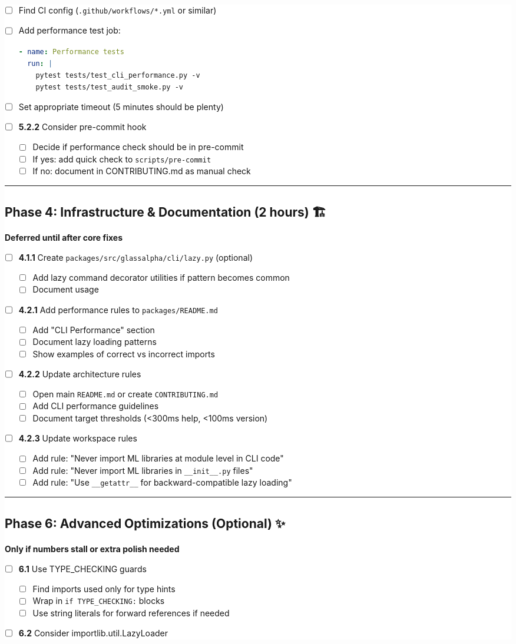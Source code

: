   - [ ] Find CI config (`.github/workflows/*.yml` or similar)
  - [ ] Add performance test job:
    ```yaml
    - name: Performance tests
      run: |
        pytest tests/test_cli_performance.py -v
        pytest tests/test_audit_smoke.py -v
    ```
  - [ ] Set appropriate timeout (5 minutes should be plenty)

- [ ] **5.2.2** Consider pre-commit hook
  - [ ] Decide if performance check should be in pre-commit
  - [ ] If yes: add quick check to `scripts/pre-commit`
  - [ ] If no: document in CONTRIBUTING.md as manual check

---

## Phase 4: Infrastructure & Documentation (2 hours) 🏗️

**Deferred until after core fixes**

- [ ] **4.1.1** Create `packages/src/glassalpha/cli/lazy.py` (optional)

  - [ ] Add lazy command decorator utilities if pattern becomes common
  - [ ] Document usage

- [ ] **4.2.1** Add performance rules to `packages/README.md`

  - [ ] Add "CLI Performance" section
  - [ ] Document lazy loading patterns
  - [ ] Show examples of correct vs incorrect imports

- [ ] **4.2.2** Update architecture rules

  - [ ] Open main `README.md` or create `CONTRIBUTING.md`
  - [ ] Add CLI performance guidelines
  - [ ] Document target thresholds (<300ms help, <100ms version)

- [ ] **4.2.3** Update workspace rules
  - [ ] Add rule: "Never import ML libraries at module level in CLI code"
  - [ ] Add rule: "Never import ML libraries in `__init__.py` files"
  - [ ] Add rule: "Use `__getattr__` for backward-compatible lazy loading"

---

## Phase 6: Advanced Optimizations (Optional) ✨

**Only if numbers stall or extra polish needed**

- [ ] **6.1** Use TYPE_CHECKING guards

  - [ ] Find imports used only for type hints
  - [ ] Wrap in `if TYPE_CHECKING:` blocks
  - [ ] Use string literals for forward references if needed

- [ ] **6.2** Consider importlib.util.LazyLoader
